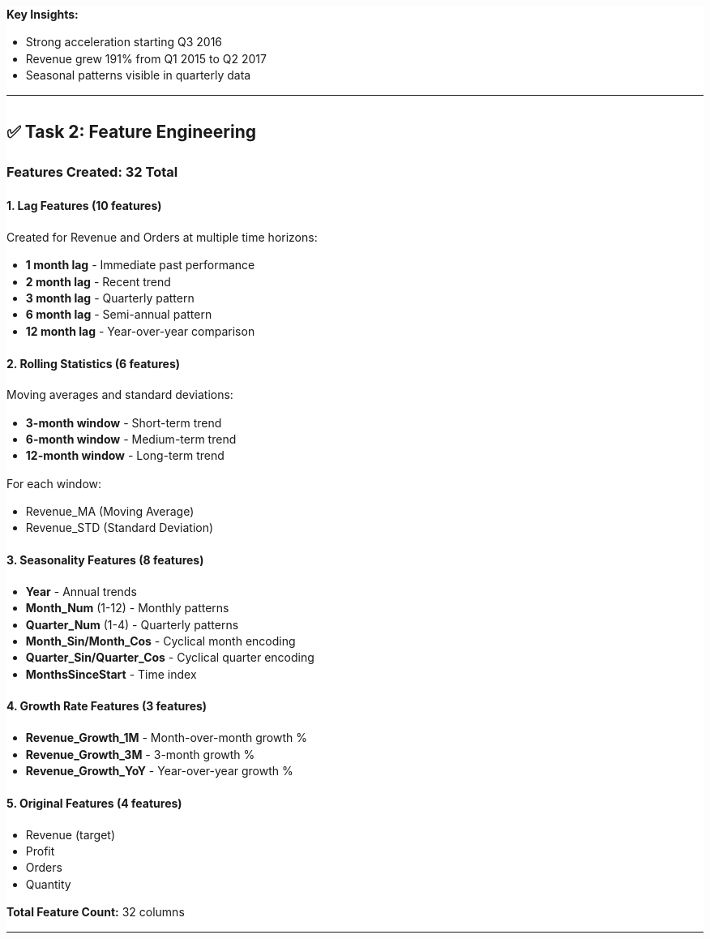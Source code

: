 **Key Insights:**
- Strong acceleration starting Q3 2016
- Revenue grew 191% from Q1 2015 to Q2 2017
- Seasonal patterns visible in quarterly data

---

## ✅ Task 2: Feature Engineering

### Features Created: 32 Total

#### 1. Lag Features (10 features)
Created for Revenue and Orders at multiple time horizons:
- **1 month lag** - Immediate past performance
- **2 month lag** - Recent trend
- **3 month lag** - Quarterly pattern
- **6 month lag** - Semi-annual pattern
- **12 month lag** - Year-over-year comparison

#### 2. Rolling Statistics (6 features)
Moving averages and standard deviations:
- **3-month window** - Short-term trend
- **6-month window** - Medium-term trend
- **12-month window** - Long-term trend

For each window:
- Revenue_MA (Moving Average)
- Revenue_STD (Standard Deviation)

#### 3. Seasonality Features (8 features)
- **Year** - Annual trends
- **Month_Num** (1-12) - Monthly patterns
- **Quarter_Num** (1-4) - Quarterly patterns
- **Month_Sin/Month_Cos** - Cyclical month encoding
- **Quarter_Sin/Quarter_Cos** - Cyclical quarter encoding
- **MonthsSinceStart** - Time index

#### 4. Growth Rate Features (3 features)
- **Revenue_Growth_1M** - Month-over-month growth %
- **Revenue_Growth_3M** - 3-month growth %
- **Revenue_Growth_YoY** - Year-over-year growth %

#### 5. Original Features (4 features)
- Revenue (target)
- Profit
- Orders
- Quantity

**Total Feature Count:** 32 columns

---
